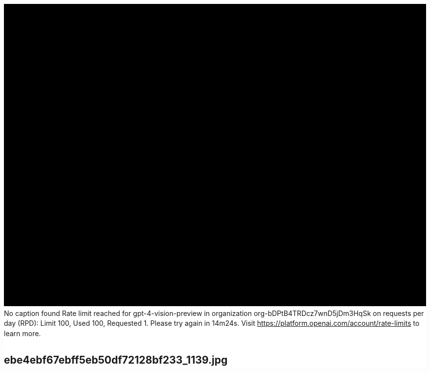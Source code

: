 ![ebe4ebf67ebff5eb50df72128bf233_1138.jpg](images_copy\ebe4ebf67ebff5eb50df72128bf233_1138.jpg)
No caption found Rate limit reached for gpt-4-vision-preview in organization org-bDPtB4TRDcz7wnD5jDm3HqSk on requests per day (RPD): Limit 100, Used 100, Requested 1. Please try again in 14m24s. Visit https://platform.openai.com/account/rate-limits to learn more.

## ebe4ebf67ebff5eb50df72128bf233_1139.jpg